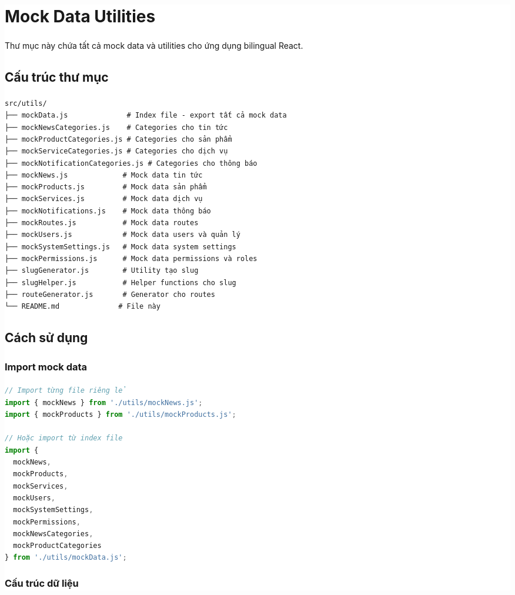 # Mock Data Utilities

Thư mục này chứa tất cả mock data và utilities cho ứng dụng bilingual React.

## Cấu trúc thư mục

```
src/utils/
├── mockData.js              # Index file - export tất cả mock data
├── mockNewsCategories.js    # Categories cho tin tức
├── mockProductCategories.js # Categories cho sản phẩm
├── mockServiceCategories.js # Categories cho dịch vụ
├── mockNotificationCategories.js # Categories cho thông báo
├── mockNews.js             # Mock data tin tức
├── mockProducts.js         # Mock data sản phẩm
├── mockServices.js         # Mock data dịch vụ
├── mockNotifications.js    # Mock data thông báo
├── mockRoutes.js           # Mock data routes
├── mockUsers.js            # Mock data users và quản lý
├── mockSystemSettings.js   # Mock data system settings
├── mockPermissions.js      # Mock data permissions và roles
├── slugGenerator.js        # Utility tạo slug
├── slugHelper.js           # Helper functions cho slug
├── routeGenerator.js       # Generator cho routes
└── README.md              # File này
```

## Cách sử dụng

### Import mock data

```javascript
// Import từng file riêng lẻ
import { mockNews } from './utils/mockNews.js';
import { mockProducts } from './utils/mockProducts.js';

// Hoặc import từ index file
import { 
  mockNews, 
  mockProducts, 
  mockServices,
  mockUsers,
  mockSystemSettings,
  mockPermissions,
  mockNewsCategories,
  mockProductCategories 
} from './utils/mockData.js';
```

### Cấu trúc dữ liệu
